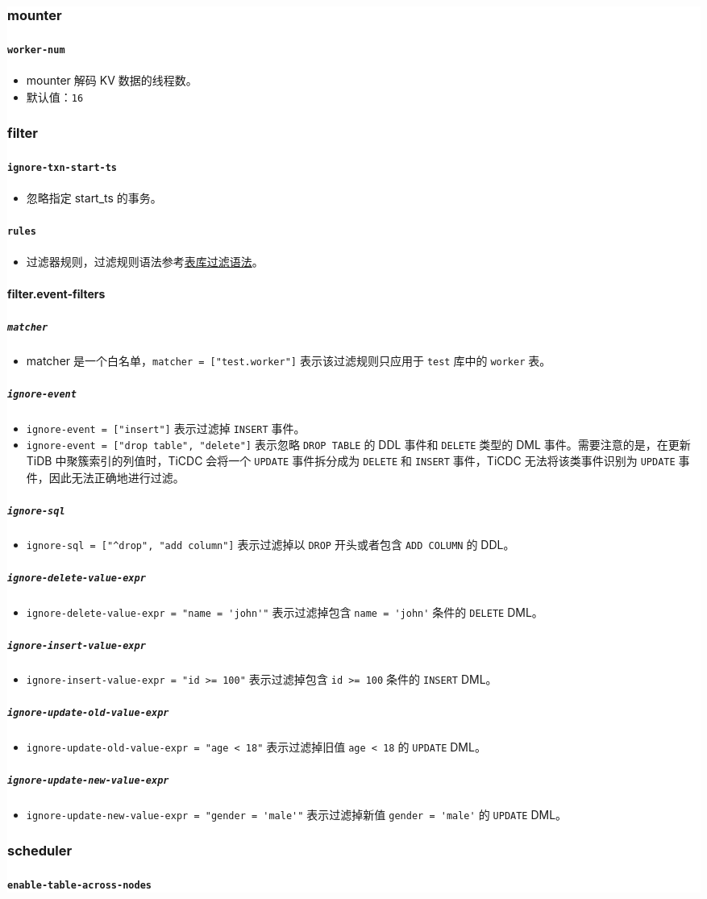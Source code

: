 ### mounter

#### `worker-num`

- mounter 解码 KV 数据的线程数。
- 默认值：`16`

### filter

#### `ignore-txn-start-ts`

- 忽略指定 start_ts 的事务。



#### `rules`

- 过滤器规则，过滤规则语法参考[表库过滤语法](/table-filter.md#表库过滤语法)。



#### filter.event-filters

##### `matcher`

- matcher 是一个白名单，`matcher = ["test.worker"]` 表示该过滤规则只应用于 `test` 库中的 `worker` 表。

##### `ignore-event`

- `ignore-event = ["insert"]` 表示过滤掉 `INSERT` 事件。
- `ignore-event = ["drop table", "delete"]` 表示忽略 `DROP TABLE` 的 DDL 事件和 `DELETE` 类型的 DML 事件。需要注意的是，在更新 TiDB 中聚簇索引的列值时，TiCDC 会将一个 `UPDATE` 事件拆分成为 `DELETE` 和 `INSERT` 事件，TiCDC 无法将该类事件识别为 `UPDATE` 事件，因此无法正确地进行过滤。

##### `ignore-sql`

- `ignore-sql = ["^drop", "add column"]` 表示过滤掉以 `DROP` 开头或者包含 `ADD COLUMN` 的 DDL。

##### `ignore-delete-value-expr`

- `ignore-delete-value-expr = "name = 'john'"` 表示过滤掉包含 `name = 'john'` 条件的 `DELETE` DML。

##### `ignore-insert-value-expr`

- `ignore-insert-value-expr = "id >= 100"` 表示过滤掉包含 `id >= 100` 条件的 `INSERT` DML。

##### `ignore-update-old-value-expr`

- `ignore-update-old-value-expr = "age < 18"` 表示过滤掉旧值 `age < 18` 的 `UPDATE` DML。

##### `ignore-update-new-value-expr`

- `ignore-update-new-value-expr = "gender = 'male'"` 表示过滤掉新值 `gender = 'male'` 的 `UPDATE` DML。

### scheduler

#### `enable-table-across-nodes`
